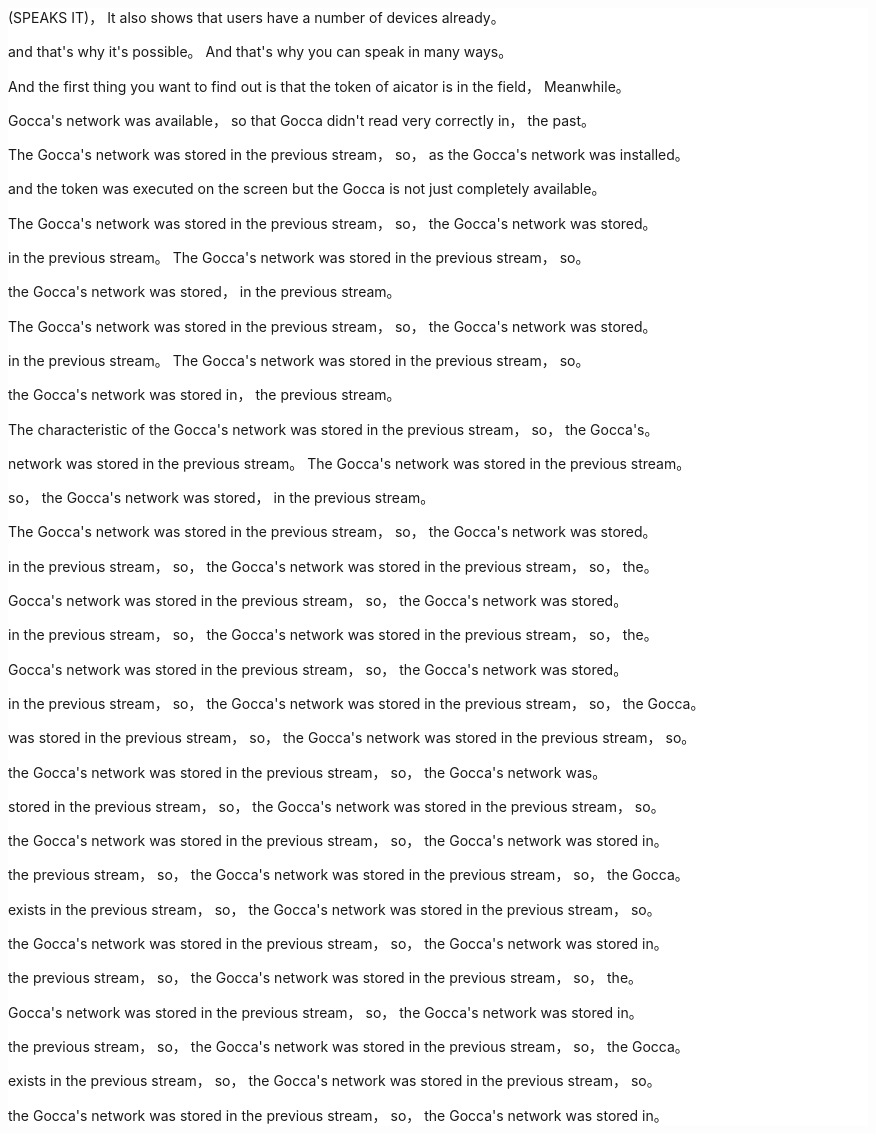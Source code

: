  (SPEAKS IT)， It also shows that users have a number of devices already。

 and that's why it's possible。 And that's why you can speak in many ways。

 And the first thing you want to find out is that the token of aicator is in the field， Meanwhile。

 Gocca's network was available， so that Gocca didn't read very correctly in， the past。

 The Gocca's network was stored in the previous stream， so， as the Gocca's network was installed。

 and the token was executed on the screen but the Gocca is not just completely available。

 The Gocca's network was stored in the previous stream， so， the Gocca's network was stored。

 in the previous stream。 The Gocca's network was stored in the previous stream， so。

 the Gocca's network was stored， in the previous stream。

 The Gocca's network was stored in the previous stream， so， the Gocca's network was stored。

 in the previous stream。 The Gocca's network was stored in the previous stream， so。

 the Gocca's network was stored in， the previous stream。

 The characteristic of the Gocca's network was stored in the previous stream， so， the Gocca's。

 network was stored in the previous stream。 The Gocca's network was stored in the previous stream。

 so， the Gocca's network was stored， in the previous stream。

 The Gocca's network was stored in the previous stream， so， the Gocca's network was stored。

 in the previous stream， so， the Gocca's network was stored in the previous stream， so， the。

 Gocca's network was stored in the previous stream， so， the Gocca's network was stored。

 in the previous stream， so， the Gocca's network was stored in the previous stream， so， the。

 Gocca's network was stored in the previous stream， so， the Gocca's network was stored。

 in the previous stream， so， the Gocca's network was stored in the previous stream， so， the Gocca。

 was stored in the previous stream， so， the Gocca's network was stored in the previous stream， so。

 the Gocca's network was stored in the previous stream， so， the Gocca's network was。

 stored in the previous stream， so， the Gocca's network was stored in the previous stream， so。

 the Gocca's network was stored in the previous stream， so， the Gocca's network was stored in。

 the previous stream， so， the Gocca's network was stored in the previous stream， so， the Gocca。

 exists in the previous stream， so， the Gocca's network was stored in the previous stream， so。

 the Gocca's network was stored in the previous stream， so， the Gocca's network was stored in。

 the previous stream， so， the Gocca's network was stored in the previous stream， so， the。

 Gocca's network was stored in the previous stream， so， the Gocca's network was stored in。

 the previous stream， so， the Gocca's network was stored in the previous stream， so， the Gocca。

 exists in the previous stream， so， the Gocca's network was stored in the previous stream， so。

 the Gocca's network was stored in the previous stream， so， the Gocca's network was stored in。
